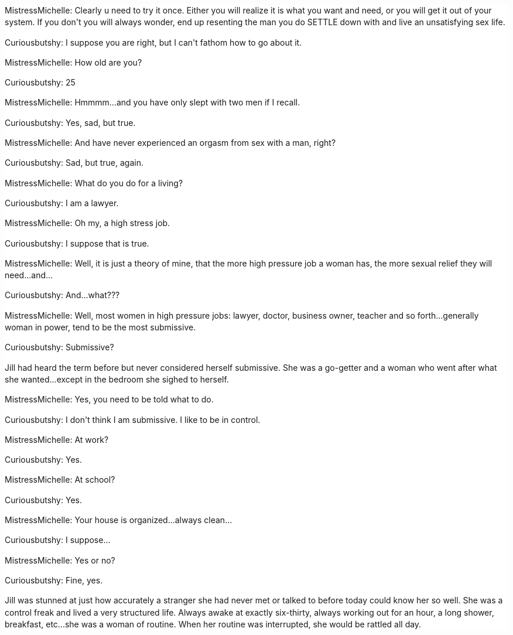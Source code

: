 MistressMichelle: Clearly u need to try it once. Either you will realize it is what you want and need, or you will get it out of your system. If you don't you will always wonder, end up resenting the man you do SETTLE down with and live an unsatisfying sex life. 

Curiousbutshy: I suppose you are right, but I can't fathom how to go about it. 

MistressMichelle: How old are you? 

Curiousbutshy: 25 

MistressMichelle: Hmmmm...and you have only slept with two men if I recall. 

Curiousbutshy: Yes, sad, but true. 

MistressMichelle: And have never experienced an orgasm from sex with a man, right? 

Curiousbutshy: Sad, but true, again. 

MistressMichelle: What do you do for a living? 

Curiousbutshy: I am a lawyer. 

MistressMichelle: Oh my, a high stress job. 

Curiousbutshy: I suppose that is true. 

MistressMichelle: Well, it is just a theory of mine, that the more high pressure job a woman has, the more sexual relief they will need...and... 

Curiousbutshy: And...what??? 

MistressMichelle: Well, most women in high pressure jobs: lawyer, doctor, business owner, teacher and so forth...generally woman in power, tend to be the most submissive. 

Curiousbutshy: Submissive? 

Jill had heard the term before but never considered herself submissive. She was a go-getter and a woman who went after what she wanted...except in the bedroom she sighed to herself. 

MistressMichelle: Yes, you need to be told what to do. 

Curiousbutshy: I don't think I am submissive. I like to be in control. 

MistressMichelle: At work? 

Curiousbutshy: Yes. 

MistressMichelle: At school? 

Curiousbutshy: Yes. 

MistressMichelle: Your house is organized...always clean... 

Curiousbutshy: I suppose... 

MistressMichelle: Yes or no? 

Curiousbutshy: Fine, yes. 

Jill was stunned at just how accurately a stranger she had never met or talked to before today could know her so well. She was a control freak and lived a very structured life. Always awake at exactly six-thirty, always working out for an hour, a long shower, breakfast, etc...she was a woman of routine. When her routine was interrupted, she would be rattled all day. 
